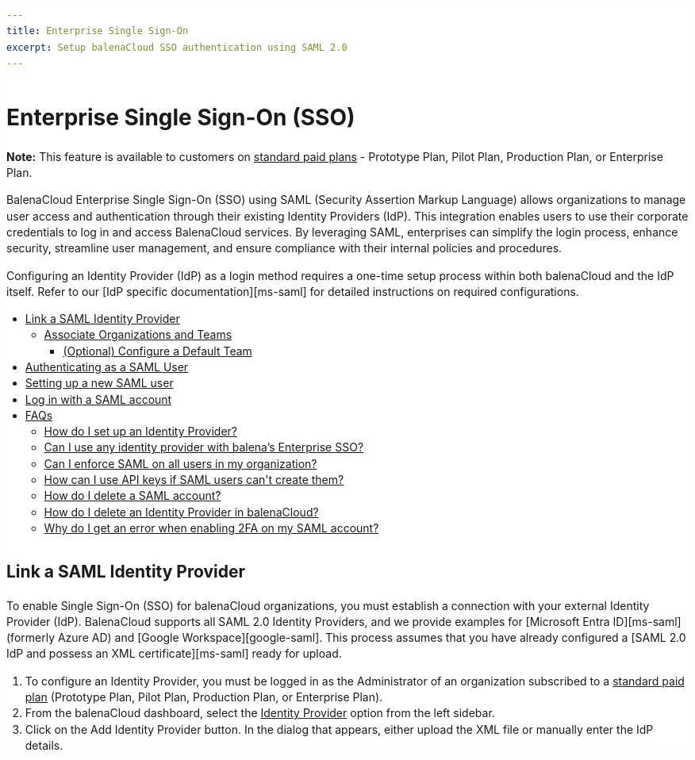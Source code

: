 ```yaml
---
title: Enterprise Single Sign-On
excerpt: Setup balenaCloud SSO authentication using SAML 2.0
---
```


# Enterprise Single Sign-On (SSO)

__Note:__ This feature is available to customers on [standard paid plans](https://www.balena.io/pricing) - Prototype Plan, Pilot Plan, Production Plan, or Enterprise Plan.

BalenaCloud Enterprise Single Sign-On (SSO) using SAML (Security Assertion Markup Language) allows organizations to manage user access and authentication through their existing Identity Providers (IdP). This integration enables users to use their corporate credentials to log in and access BalenaCloud services. By leveraging SAML, enterprises can simplify the login process, enhance security, streamline user management, and ensure compliance with their internal policies and procedures.

Configuring an Identity Provider (IdP) as a login method requires a one-time setup process within both balenaCloud and the IdP itself. Refer to our [IdP specific documentation][ms-saml] for detailed instructions on required configurations.

- [Link a SAML Identity Provider](#link-a-saml-identity-provider)
  - [Associate Organizations and Teams](#associate-organizations-and-teams)
      - [(Optional) Configure a Default Team](#optional-configure-a-default-team)
- [Authenticating as a SAML User](#authenticating-as-a-saml-user)
- [Setting up a new SAML user](#setting-up-a-new-saml-user)
- [Log in with a SAML account](#log-in-with-a-saml-account)
- [FAQs](#faqs)
    - [How do I set up an Identity Provider?](#how-do-i-set-up-an-identity-provider)
    - [Can I use any identity provider with balena’s Enterprise SSO?](#can-i-use-any-identity-provider-with-balenas-enterprise-sso)
    - [Can I enforce SAML on all users in my organization?](#can-i-enforce-saml-on-all-users-in-my-organization)
    - [How can I use API keys if SAML users can't create them?](#how-can-i-use-api-keys-if-saml-users-cant-create-them)
    - [How do I delete a SAML account?](#how-do-i-delete-a-saml-account)
    - [How do I delete an Identity Provider in balenaCloud?](#how-do-i-delete-an-identity-provider-in-balenacloud)
    - [Why do I get an error when enabling 2FA on my SAML account?](#why-do-i-get-an-error-when-enabling-2fa-on-my-saml-account)


## Link a SAML Identity Provider

To enable Single Sign-On (SSO) for balenaCloud organizations, you must establish a connection with your external Identity Provider (IdP). BalenaCloud supports all SAML 2.0 Identity Providers, and we provide examples for [Microsoft Entra ID][ms-saml] (formerly Azure AD) and [Google Workspace][google-saml]. This process assumes that you have already configured a [SAML 2.0 IdP and possess an XML certificate][ms-saml] ready for upload.

1. To configure an Identity Provider, you must be logged in as the Administrator of an organization subscribed to a [standard paid plan](https://www.balena.io/pricing) (Prototype Plan, Pilot Plan, Production Plan, or Enterprise Plan).
2. From the balenaCloud dashboard, select the [Identity Provider](https://dashboard.balena-cloud.com/identity-provider) option from the left sidebar.
3. Click on the Add Identity Provider button. In the dialog that appears, either upload the XML file or manually enter the IdP details.
